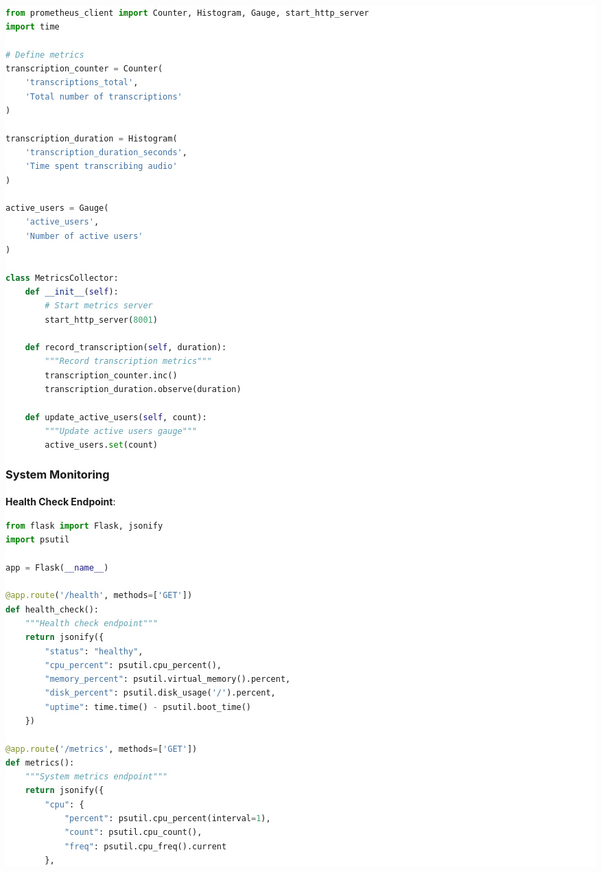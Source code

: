 ```python
from prometheus_client import Counter, Histogram, Gauge, start_http_server
import time

# Define metrics
transcription_counter = Counter(
    'transcriptions_total',
    'Total number of transcriptions'
)

transcription_duration = Histogram(
    'transcription_duration_seconds',
    'Time spent transcribing audio'
)

active_users = Gauge(
    'active_users',
    'Number of active users'
)

class MetricsCollector:
    def __init__(self):
        # Start metrics server
        start_http_server(8001)
    
    def record_transcription(self, duration):
        """Record transcription metrics"""
        transcription_counter.inc()
        transcription_duration.observe(duration)
    
    def update_active_users(self, count):
        """Update active users gauge"""
        active_users.set(count)
```

### System Monitoring

**Health Check Endpoint**:

```python
from flask import Flask, jsonify
import psutil

app = Flask(__name__)

@app.route('/health', methods=['GET'])
def health_check():
    """Health check endpoint"""
    return jsonify({
        "status": "healthy",
        "cpu_percent": psutil.cpu_percent(),
        "memory_percent": psutil.virtual_memory().percent,
        "disk_percent": psutil.disk_usage('/').percent,
        "uptime": time.time() - psutil.boot_time()
    })

@app.route('/metrics', methods=['GET'])
def metrics():
    """System metrics endpoint"""
    return jsonify({
        "cpu": {
            "percent": psutil.cpu_percent(interval=1),
            "count": psutil.cpu_count(),
            "freq": psutil.cpu_freq().current
        },
```